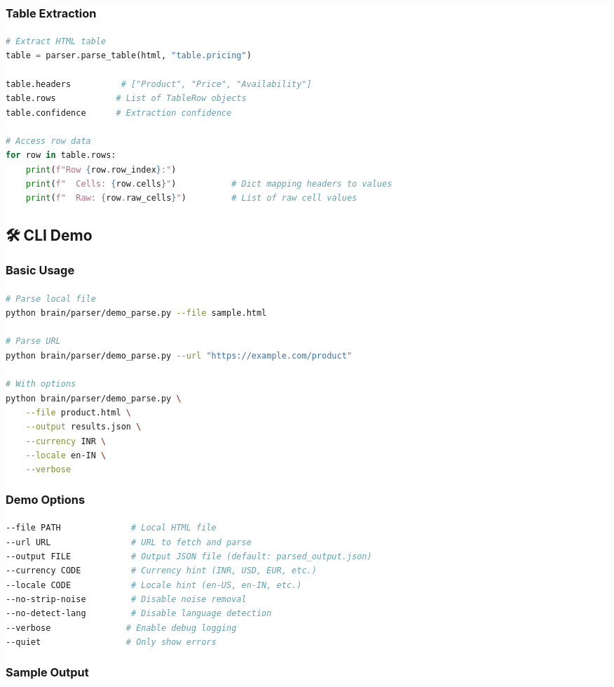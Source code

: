 ### Table Extraction

```python
# Extract HTML table
table = parser.parse_table(html, "table.pricing")

table.headers          # ["Product", "Price", "Availability"]
table.rows            # List of TableRow objects
table.confidence      # Extraction confidence

# Access row data
for row in table.rows:
    print(f"Row {row.row_index}:")
    print(f"  Cells: {row.cells}")           # Dict mapping headers to values
    print(f"  Raw: {row.raw_cells}")         # List of raw cell values
```

## 🛠️ CLI Demo

### Basic Usage

```bash
# Parse local file
python brain/parser/demo_parse.py --file sample.html

# Parse URL
python brain/parser/demo_parse.py --url "https://example.com/product"

# With options
python brain/parser/demo_parse.py \
    --file product.html \
    --output results.json \
    --currency INR \
    --locale en-IN \
    --verbose
```

### Demo Options

```bash
--file PATH              # Local HTML file
--url URL                # URL to fetch and parse
--output FILE            # Output JSON file (default: parsed_output.json)
--currency CODE          # Currency hint (INR, USD, EUR, etc.)
--locale CODE            # Locale hint (en-US, en-IN, etc.)
--no-strip-noise         # Disable noise removal
--no-detect-lang         # Disable language detection
--verbose               # Enable debug logging
--quiet                 # Only show errors
```

### Sample Output
